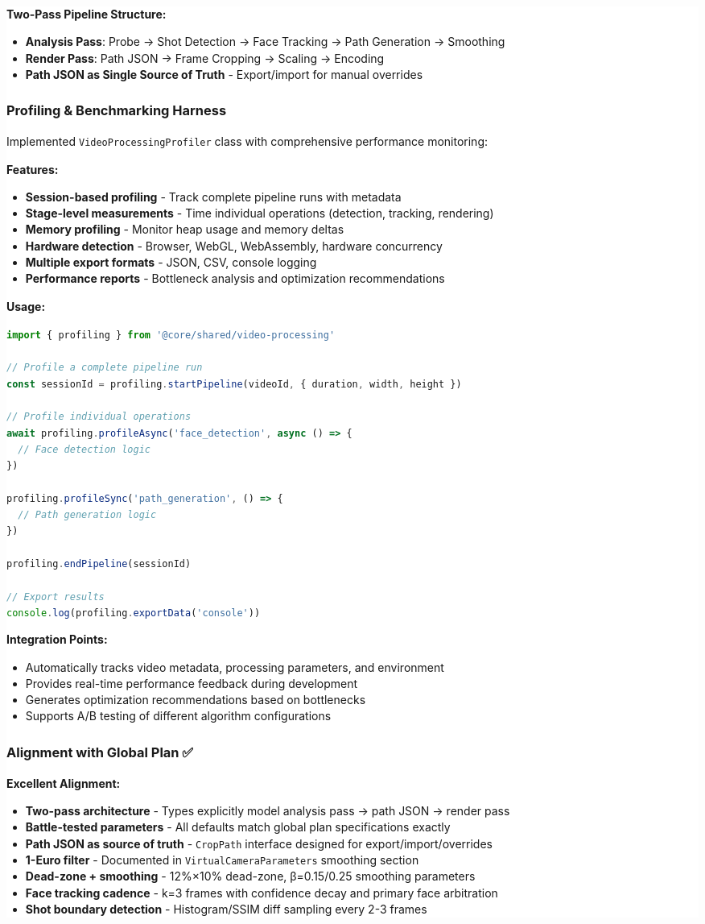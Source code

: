 **Two-Pass Pipeline Structure:**
- **Analysis Pass**: Probe → Shot Detection → Face Tracking → Path Generation → Smoothing
- **Render Pass**: Path JSON → Frame Cropping → Scaling → Encoding
- **Path JSON as Single Source of Truth** - Export/import for manual overrides

### Profiling & Benchmarking Harness
Implemented `VideoProcessingProfiler` class with comprehensive performance monitoring:

**Features:**
- **Session-based profiling** - Track complete pipeline runs with metadata
- **Stage-level measurements** - Time individual operations (detection, tracking, rendering)
- **Memory profiling** - Monitor heap usage and memory deltas
- **Hardware detection** - Browser, WebGL, WebAssembly, hardware concurrency
- **Multiple export formats** - JSON, CSV, console logging
- **Performance reports** - Bottleneck analysis and optimization recommendations

**Usage:**
```typescript
import { profiling } from '@core/shared/video-processing'

// Profile a complete pipeline run
const sessionId = profiling.startPipeline(videoId, { duration, width, height })

// Profile individual operations
await profiling.profileAsync('face_detection', async () => {
  // Face detection logic
})

profiling.profileSync('path_generation', () => {
  // Path generation logic
})

profiling.endPipeline(sessionId)

// Export results
console.log(profiling.exportData('console'))
```

**Integration Points:**
- Automatically tracks video metadata, processing parameters, and environment
- Provides real-time performance feedback during development
- Generates optimization recommendations based on bottlenecks
- Supports A/B testing of different algorithm configurations

### Alignment with Global Plan ✅

**Excellent Alignment:**
- **Two-pass architecture** - Types explicitly model analysis pass → path JSON → render pass
- **Battle-tested parameters** - All defaults match global plan specifications exactly
- **Path JSON as source of truth** - `CropPath` interface designed for export/import/overrides
- **1-Euro filter** - Documented in `VirtualCameraParameters` smoothing section
- **Dead-zone + smoothing** - 12%×10% dead-zone, β=0.15/0.25 smoothing parameters
- **Face tracking cadence** - k=3 frames with confidence decay and primary face arbitration
- **Shot boundary detection** - Histogram/SSIM diff sampling every 2-3 frames
